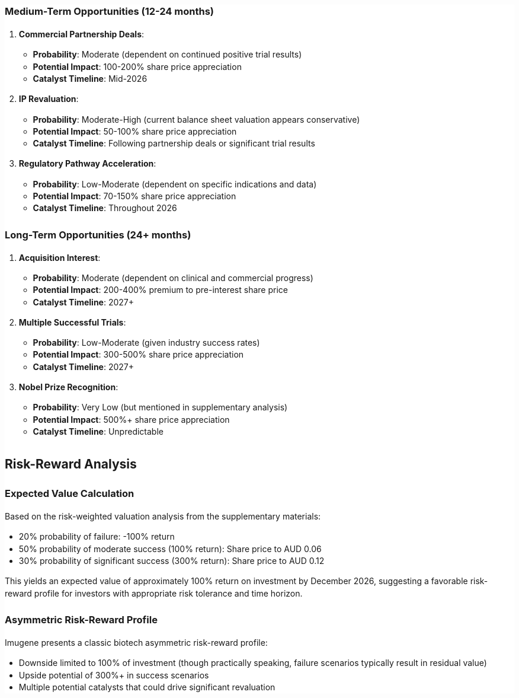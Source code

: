 ### Medium-Term Opportunities (12-24 months)

1. **Commercial Partnership Deals**:
   - **Probability**: Moderate (dependent on continued positive trial results)
   - **Potential Impact**: 100-200% share price appreciation
   - **Catalyst Timeline**: Mid-2026

2. **IP Revaluation**:
   - **Probability**: Moderate-High (current balance sheet valuation appears conservative)
   - **Potential Impact**: 50-100% share price appreciation
   - **Catalyst Timeline**: Following partnership deals or significant trial results

3. **Regulatory Pathway Acceleration**:
   - **Probability**: Low-Moderate (dependent on specific indications and data)
   - **Potential Impact**: 70-150% share price appreciation
   - **Catalyst Timeline**: Throughout 2026

### Long-Term Opportunities (24+ months)

1. **Acquisition Interest**:
   - **Probability**: Moderate (dependent on clinical and commercial progress)
   - **Potential Impact**: 200-400% premium to pre-interest share price
   - **Catalyst Timeline**: 2027+

2. **Multiple Successful Trials**:
   - **Probability**: Low-Moderate (given industry success rates)
   - **Potential Impact**: 300-500% share price appreciation
   - **Catalyst Timeline**: 2027+

3. **Nobel Prize Recognition**:
   - **Probability**: Very Low (but mentioned in supplementary analysis)
   - **Potential Impact**: 500%+ share price appreciation
   - **Catalyst Timeline**: Unpredictable

## Risk-Reward Analysis

### Expected Value Calculation

Based on the risk-weighted valuation analysis from the supplementary materials:
- 20% probability of failure: -100% return
- 50% probability of moderate success (100% return): Share price to AUD 0.06
- 30% probability of significant success (300% return): Share price to AUD 0.12

This yields an expected value of approximately 100% return on investment by December 2026, suggesting a favorable risk-reward profile for investors with appropriate risk tolerance and time horizon.

### Asymmetric Risk-Reward Profile

Imugene presents a classic biotech asymmetric risk-reward profile:
- Downside limited to 100% of investment (though practically speaking, failure scenarios typically result in residual value)
- Upside potential of 300%+ in success scenarios
- Multiple potential catalysts that could drive significant revaluation
